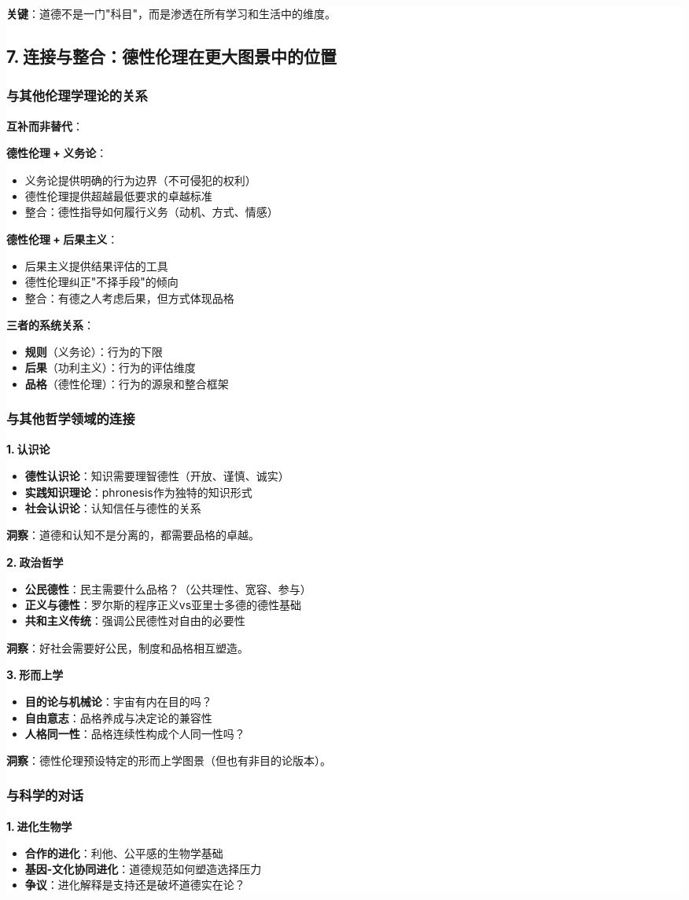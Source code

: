 **关键**：道德不是一门"科目"，而是渗透在所有学习和生活中的维度。

## 7. 连接与整合：德性伦理在更大图景中的位置

### 与其他伦理学理论的关系

**互补而非替代**：

**德性伦理 + 义务论**：
- 义务论提供明确的行为边界（不可侵犯的权利）
- 德性伦理提供超越最低要求的卓越标准
- 整合：德性指导如何履行义务（动机、方式、情感）

**德性伦理 + 后果主义**：
- 后果主义提供结果评估的工具
- 德性伦理纠正"不择手段"的倾向
- 整合：有德之人考虑后果，但方式体现品格

**三者的系统关系**：
- **规则**（义务论）：行为的下限
- **后果**（功利主义）：行为的评估维度
- **品格**（德性伦理）：行为的源泉和整合框架

### 与其他哲学领域的连接

**1. 认识论**

- **德性认识论**：知识需要理智德性（开放、谨慎、诚实）
- **实践知识理论**：phronesis作为独特的知识形式
- **社会认识论**：认知信任与德性的关系

**洞察**：道德和认知不是分离的，都需要品格的卓越。

**2. 政治哲学**

- **公民德性**：民主需要什么品格？（公共理性、宽容、参与）
- **正义与德性**：罗尔斯的程序正义vs亚里士多德的德性基础
- **共和主义传统**：强调公民德性对自由的必要性

**洞察**：好社会需要好公民，制度和品格相互塑造。

**3. 形而上学**

- **目的论与机械论**：宇宙有内在目的吗？
- **自由意志**：品格养成与决定论的兼容性
- **人格同一性**：品格连续性构成个人同一性吗？

**洞察**：德性伦理预设特定的形而上学图景（但也有非目的论版本）。

### 与科学的对话

**1. 进化生物学**

- **合作的进化**：利他、公平感的生物学基础
- **基因-文化协同进化**：道德规范如何塑造选择压力
- **争议**：进化解释是支持还是破坏道德实在论？

